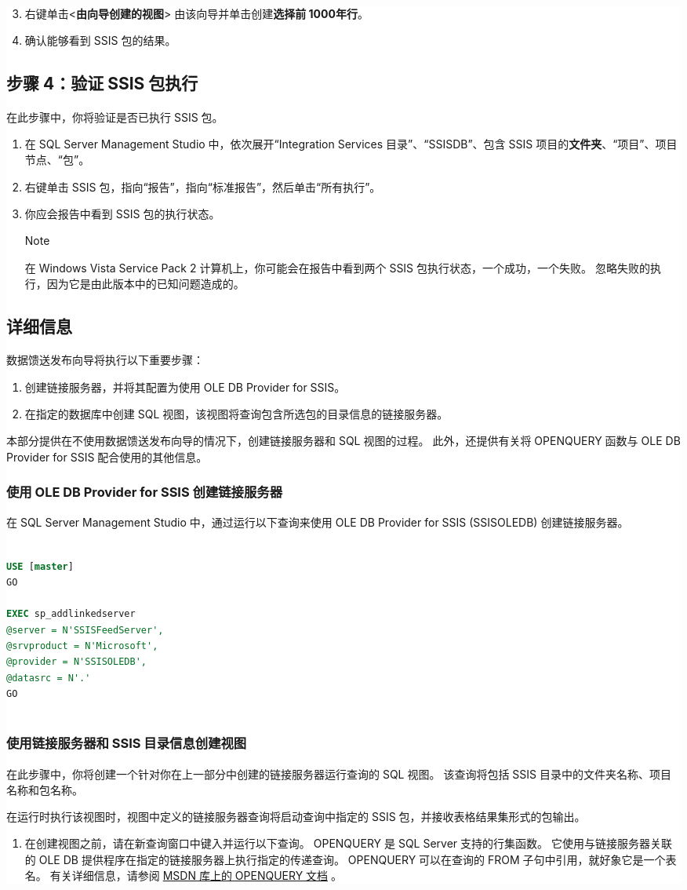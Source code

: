 3.  右键单击\<**由向导创建的视图**> 由该向导并单击创建**选择前 1000年行**。  
  
4.  确认能够看到 SSIS 包的结果。  
  
## <a name="step-4-verify-the-ssis-package-execution"></a>步骤 4：验证 SSIS 包执行  
 在此步骤中，你将验证是否已执行 SSIS 包。  
  
1.  在 SQL Server Management Studio 中，依次展开“Integration Services 目录”、“SSISDB”、包含 SSIS 项目的**文件夹**、“项目”、项目节点、“包”。  
  
2.  右键单击 SSIS 包，指向“报告”，指向“标准报告”，然后单击“所有执行”。  
  
3.  你应会报告中看到 SSIS 包的执行状态。  
  
    > [!NOTE]  
    >  在 Windows Vista Service Pack 2 计算机上，你可能会在报告中看到两个 SSIS 包执行状态，一个成功，一个失败。 忽略失败的执行，因为它是由此版本中的已知问题造成的。  
  
## <a name="more-info"></a>详细信息  
 数据馈送发布向导将执行以下重要步骤：  
  
1.  创建链接服务器，并将其配置为使用 OLE DB Provider for SSIS。  
  
2.  在指定的数据库中创建 SQL 视图，该视图将查询包含所选包的目录信息的链接服务器。  
  
 本部分提供在不使用数据馈送发布向导的情况下，创建链接服务器和 SQL 视图的过程。 此外，还提供有关将 OPENQUERY 函数与 OLE DB Provider for SSIS 配合使用的其他信息。  
  
### <a name="create-a-linked-server-using-the-ole-db-provider-for-ssis"></a>使用 OLE DB Provider for SSIS 创建链接服务器  
 在 SQL Server Management Studio 中，通过运行以下查询来使用 OLE DB Provider for SSIS (SSISOLEDB) 创建链接服务器。  
  
```sql 
  
USE [master]  
GO  
  
EXEC sp_addlinkedserver  
@server = N'SSISFeedServer',  
@srvproduct = N'Microsoft',  
@provider = N'SSISOLEDB',  
@datasrc = N'.'  
GO  
  
```  
  
### <a name="create-a-view-using-linked-server-and-ssis-catalog-information"></a>使用链接服务器和 SSIS 目录信息创建视图  
 在此步骤中，你将创建一个针对你在上一部分中创建的链接服务器运行查询的 SQL 视图。 该查询将包括 SSIS 目录中的文件夹名称、项目名称和包名称。  
  
 在运行时执行该视图时，视图中定义的链接服务器查询将启动查询中指定的 SSIS 包，并接收表格结果集形式的包输出。  
  
1.  在创建视图之前，请在新查询窗口中键入并运行以下查询。 OPENQUERY 是 SQL Server 支持的行集函数。 它使用与链接服务器关联的 OLE DB 提供程序在指定的链接服务器上执行指定的传递查询。 OPENQUERY 可以在查询的 FROM 子句中引用，就好象它是一个表名。 有关详细信息，请参阅 [MSDN 库上的 OPENQUERY 文档](http://msdn.microsoft.com/library/ms188427.aspx) 。  
  